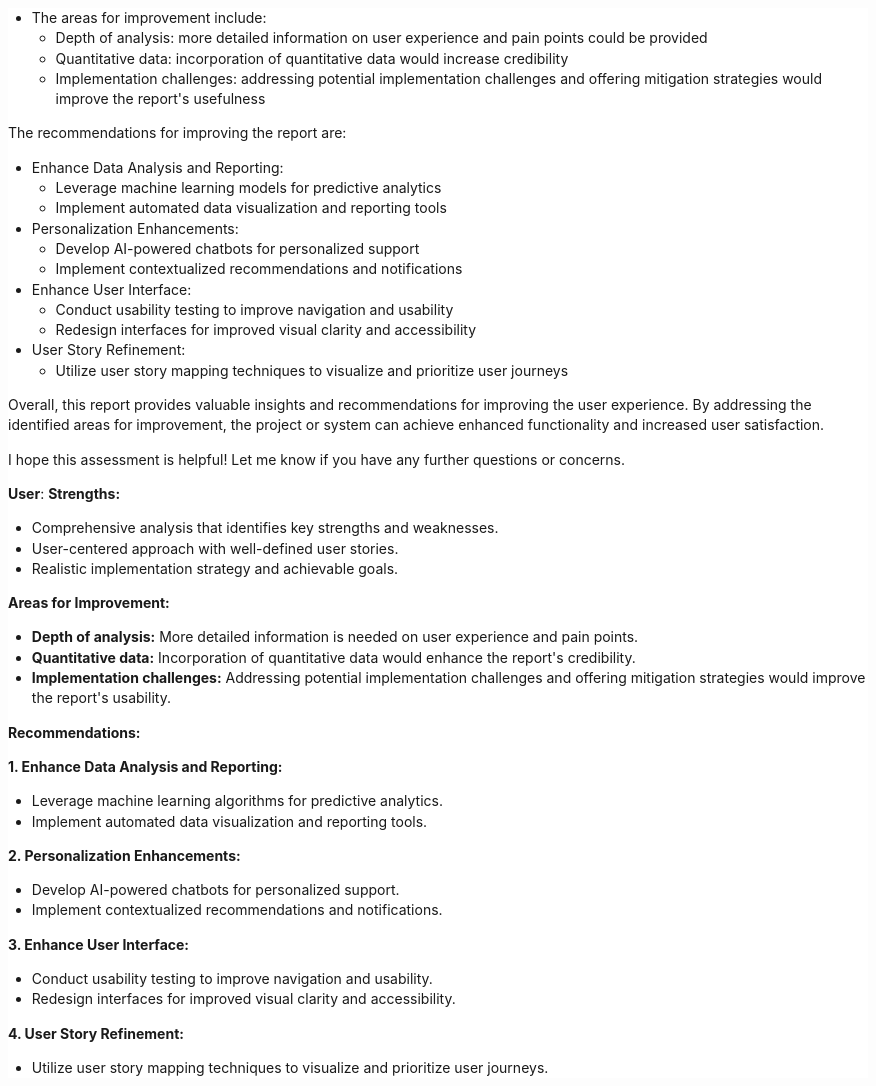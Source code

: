 * The areas for improvement include:
	+ Depth of analysis: more detailed information on user experience and pain points could be provided
	+ Quantitative data: incorporation of quantitative data would increase credibility
	+ Implementation challenges: addressing potential implementation challenges and offering mitigation strategies would improve the report's usefulness

The recommendations for improving the report are:

* Enhance Data Analysis and Reporting:
	+ Leverage machine learning models for predictive analytics
	+ Implement automated data visualization and reporting tools
* Personalization Enhancements:
	+ Develop AI-powered chatbots for personalized support
	+ Implement contextualized recommendations and notifications
* Enhance User Interface:
	+ Conduct usability testing to improve navigation and usability
	+ Redesign interfaces for improved visual clarity and accessibility
* User Story Refinement:
	+ Utilize user story mapping techniques to visualize and prioritize user journeys

Overall, this report provides valuable insights and recommendations for improving the user experience. By addressing the identified areas for improvement, the project or system can achieve enhanced functionality and increased user satisfaction.

I hope this assessment is helpful! Let me know if you have any further questions or concerns.

**User**: **Strengths:**

* Comprehensive analysis that identifies key strengths and weaknesses.
* User-centered approach with well-defined user stories.
* Realistic implementation strategy and achievable goals.

**Areas for Improvement:**

* **Depth of analysis:** More detailed information is needed on user experience and pain points.
* **Quantitative data:** Incorporation of quantitative data would enhance the report's credibility.
* **Implementation challenges:** Addressing potential implementation challenges and offering mitigation strategies would improve the report's usability.

**Recommendations:**

**1. Enhance Data Analysis and Reporting:**

* Leverage machine learning algorithms for predictive analytics.
* Implement automated data visualization and reporting tools.

**2. Personalization Enhancements:**

* Develop AI-powered chatbots for personalized support.
* Implement contextualized recommendations and notifications.

**3. Enhance User Interface:**

* Conduct usability testing to improve navigation and usability.
* Redesign interfaces for improved visual clarity and accessibility.

**4. User Story Refinement:**

* Utilize user story mapping techniques to visualize and prioritize user journeys.
